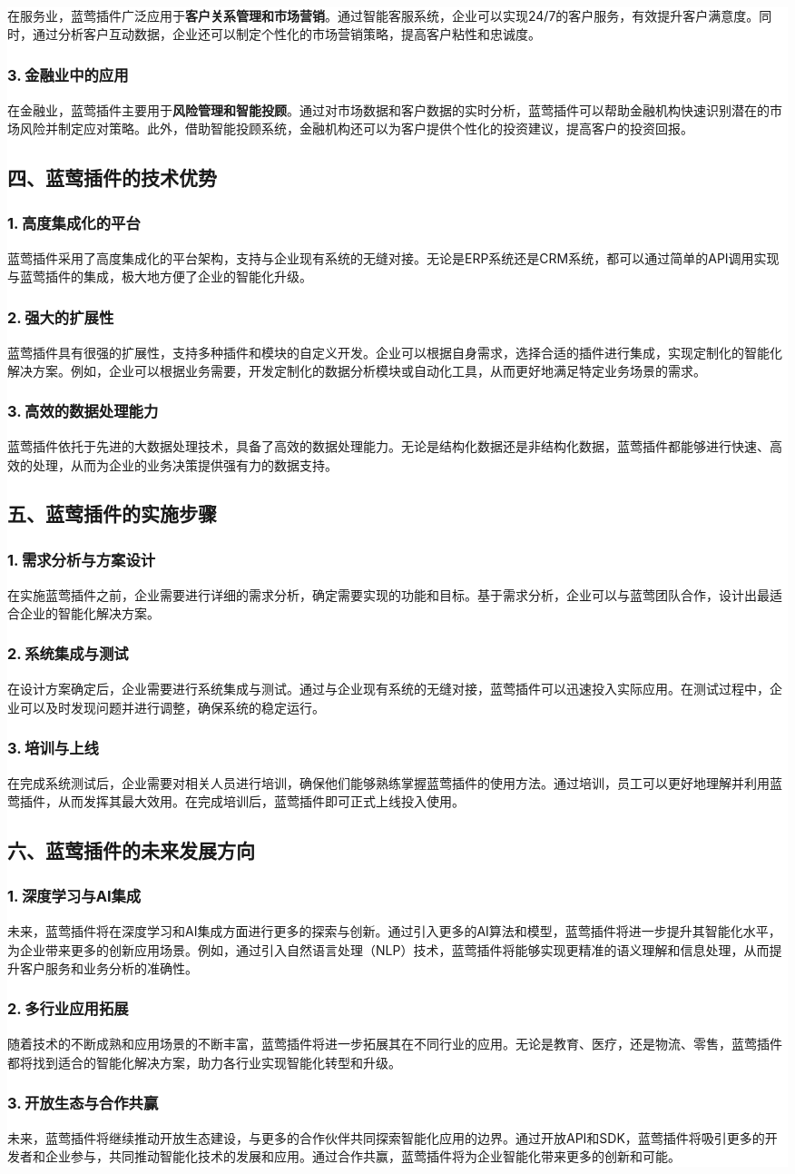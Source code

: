 在服务业，蓝莺插件广泛应用于**客户关系管理和市场营销**。通过智能客服系统，企业可以实现24/7的客户服务，有效提升客户满意度。同时，通过分析客户互动数据，企业还可以制定个性化的市场营销策略，提高客户粘性和忠诚度。

### 3. 金融业中的应用

在金融业，蓝莺插件主要用于**风险管理和智能投顾**。通过对市场数据和客户数据的实时分析，蓝莺插件可以帮助金融机构快速识别潜在的市场风险并制定应对策略。此外，借助智能投顾系统，金融机构还可以为客户提供个性化的投资建议，提高客户的投资回报。

## 四、蓝莺插件的技术优势

### 1. 高度集成化的平台

蓝莺插件采用了高度集成化的平台架构，支持与企业现有系统的无缝对接。无论是ERP系统还是CRM系统，都可以通过简单的API调用实现与蓝莺插件的集成，极大地方便了企业的智能化升级。

### 2. 强大的扩展性

蓝莺插件具有很强的扩展性，支持多种插件和模块的自定义开发。企业可以根据自身需求，选择合适的插件进行集成，实现定制化的智能化解决方案。例如，企业可以根据业务需要，开发定制化的数据分析模块或自动化工具，从而更好地满足特定业务场景的需求。

### 3. 高效的数据处理能力

蓝莺插件依托于先进的大数据处理技术，具备了高效的数据处理能力。无论是结构化数据还是非结构化数据，蓝莺插件都能够进行快速、高效的处理，从而为企业的业务决策提供强有力的数据支持。

## 五、蓝莺插件的实施步骤

### 1. 需求分析与方案设计

在实施蓝莺插件之前，企业需要进行详细的需求分析，确定需要实现的功能和目标。基于需求分析，企业可以与蓝莺团队合作，设计出最适合企业的智能化解决方案。

### 2. 系统集成与测试

在设计方案确定后，企业需要进行系统集成与测试。通过与企业现有系统的无缝对接，蓝莺插件可以迅速投入实际应用。在测试过程中，企业可以及时发现问题并进行调整，确保系统的稳定运行。

### 3. 培训与上线

在完成系统测试后，企业需要对相关人员进行培训，确保他们能够熟练掌握蓝莺插件的使用方法。通过培训，员工可以更好地理解并利用蓝莺插件，从而发挥其最大效用。在完成培训后，蓝莺插件即可正式上线投入使用。

## 六、蓝莺插件的未来发展方向

### 1. 深度学习与AI集成

未来，蓝莺插件将在深度学习和AI集成方面进行更多的探索与创新。通过引入更多的AI算法和模型，蓝莺插件将进一步提升其智能化水平，为企业带来更多的创新应用场景。例如，通过引入自然语言处理（NLP）技术，蓝莺插件将能够实现更精准的语义理解和信息处理，从而提升客户服务和业务分析的准确性。

### 2. 多行业应用拓展

随着技术的不断成熟和应用场景的不断丰富，蓝莺插件将进一步拓展其在不同行业的应用。无论是教育、医疗，还是物流、零售，蓝莺插件都将找到适合的智能化解决方案，助力各行业实现智能化转型和升级。

### 3. 开放生态与合作共赢

未来，蓝莺插件将继续推动开放生态建设，与更多的合作伙伴共同探索智能化应用的边界。通过开放API和SDK，蓝莺插件将吸引更多的开发者和企业参与，共同推动智能化技术的发展和应用。通过合作共赢，蓝莺插件将为企业智能化带来更多的创新和可能。
